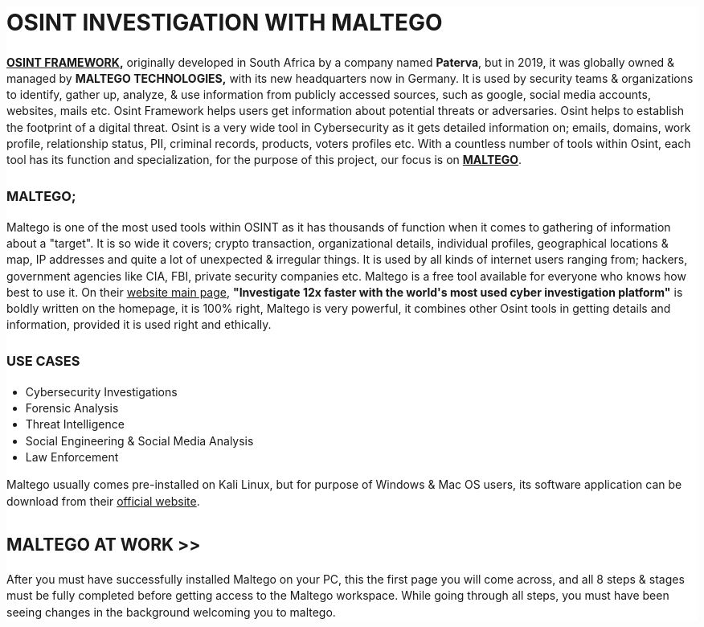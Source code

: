 # OSINT INVESTIGATION WITH MALTEGO 

 **[OSINT FRAMEWORK](https://osintframework.com/),** originally developed in South Africa by a company named **Paterva**, but in 2019, it was globally owned & managed by **MALTEGO TECHNOLOGIES,** with its new headquarters now in Germany. It is used by security teams & organizations to identify, gather up, analyze, & use information from publicly accessed sources, such as google, social media accounts, websites, mails etc. Osint Framework helps users get information about potential threats or adversaries. Osint helps to establish the footprint of a digital threat. Osint is a very wide tool in Cybersecurity as it gets detailed information on; emails, domains, work profile, relationship status, PII, criminal records, products, voters profiles etc. With a countless number of tools within Osint, each tool has its function and specialization, for the purpose of this project, our focus is on [**MALTEGO**](https://www.maltego.com/).  

### MALTEGO;
 Maltego is one of the most used tools within OSINT as it has thousands of function when it comes to gathering of information about a "target". It is so wide it covers; crypto transaction, organizational details, individual profiles, geographical locations & map, IP addresses and quite a lot of unexpected & irregular things. It is used by all kinds of internet users ranging from; hackers, government agencies like CIA, FBI, private security companies etc. Maltego is a free tool available for everyone who knows how best to use it. On their [website main page](https://www.maltego.com/), **"Investigate 12x faster with the world's most used cyber investigation platform"** is boldly written on the homepage, it is 100% right, Maltego is very powerful, it combines other Osint tools in getting details and information, provided it is used right and ethically. 

### USE CASES
 * Cybersecurity Investigations
 * Forensic Analysis
 * Threat Intelligence
 * Social Engineering & Social Media Analysis
 * Law Enforcement

 Maltego usually comes pre-installed on Kali Linux, but for purpose of Windows & Mac OS users, its software application can be download from their [official website](https://www.maltego.com/). 

## MALTEGO AT WORK >>

 After you must have successfully installed Maltego on your PC, this the first page you will come across, and all 8 steps & stages must be fully completed before getting access to the Maltego workspace. While going through all steps, you must have been seeing changes in the background welcoming you to maltego.
